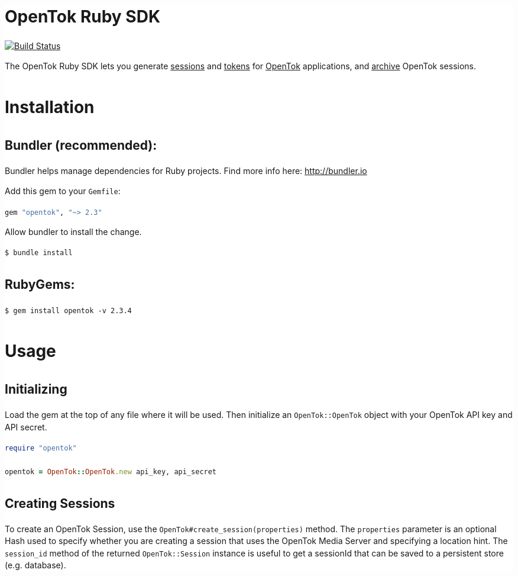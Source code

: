 # OpenTok Ruby SDK

[![Build Status](https://travis-ci.org/opentok/OpenTok-Ruby-SDK.png)](https://travis-ci.org/opentok/OpenTok-Ruby-SDK)

The OpenTok Ruby SDK lets you generate
[sessions](http://www.tokbox.com/opentok/tutorials/create-session/) and
[tokens](http://www.tokbox.com/opentok/tutorials/create-token/) for
[OpenTok](http://www.tokbox.com/) applications, and
[archive](https://tokbox.com/opentok/tutorials/archiving) OpenTok sessions.

# Installation

## Bundler (recommended):

Bundler helps manage dependencies for Ruby projects. Find more info here: <http://bundler.io>

Add this gem to your `Gemfile`:

```ruby
gem "opentok", "~> 2.3"
```

Allow bundler to install the change.

```
$ bundle install
```

## RubyGems:

```
$ gem install opentok -v 2.3.4
```

# Usage

## Initializing

Load the gem at the top of any file where it will be used. Then initialize an `OpenTok::OpenTok`
object with your OpenTok API key and API secret.

```ruby
require "opentok"

opentok = OpenTok::OpenTok.new api_key, api_secret
```

## Creating Sessions

To create an OpenTok Session, use the `OpenTok#create_session(properties)` method. The
`properties` parameter is an optional Hash used to specify whether you are creating a session that
uses the OpenTok Media Server and specifying a location hint. The `session_id` method of the
returned `OpenTok::Session` instance is useful to get a sessionId that can be saved to a persistent
store (e.g. database).
